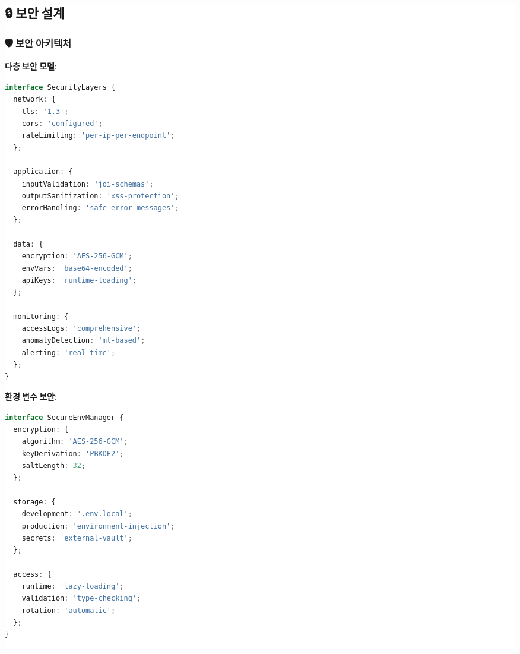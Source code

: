 
## 🔒 보안 설계

### 🛡️ **보안 아키텍처**

**다층 보안 모델**:

```typescript
interface SecurityLayers {
  network: {
    tls: '1.3';
    cors: 'configured';
    rateLimiting: 'per-ip-per-endpoint';
  };

  application: {
    inputValidation: 'joi-schemas';
    outputSanitization: 'xss-protection';
    errorHandling: 'safe-error-messages';
  };

  data: {
    encryption: 'AES-256-GCM';
    envVars: 'base64-encoded';
    apiKeys: 'runtime-loading';
  };

  monitoring: {
    accessLogs: 'comprehensive';
    anomalyDetection: 'ml-based';
    alerting: 'real-time';
  };
}
```

**환경 변수 보안**:

```typescript
interface SecureEnvManager {
  encryption: {
    algorithm: 'AES-256-GCM';
    keyDerivation: 'PBKDF2';
    saltLength: 32;
  };

  storage: {
    development: '.env.local';
    production: 'environment-injection';
    secrets: 'external-vault';
  };

  access: {
    runtime: 'lazy-loading';
    validation: 'type-checking';
    rotation: 'automatic';
  };
}
```

---